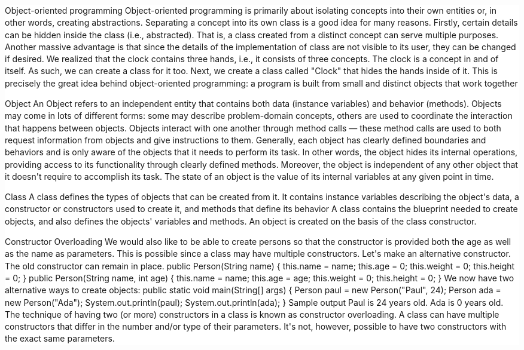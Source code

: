 Object-oriented programming
Object-oriented programming is primarily about isolating concepts into their own entities or, in other words, creating abstractions.
Separating a concept into its own class is a good idea for many reasons. Firstly, certain details can be hidden inside the class (i.e., abstracted). That is, a class created from a distinct concept can serve multiple purposes. Another massive advantage is that since the details of the implementation of class are not visible to its user, they can be changed if desired. We realized that the clock contains three hands, i.e., it consists of three concepts. The clock is a concept in and of itself. As such, we can create a class for it too. Next, we create a class called "Clock" that hides the hands inside of it.
This is precisely the great idea behind ​​object-oriented programming: a program is built from small and distinct objects that work together

Object
An Object refers to an independent entity that contains both data (instance variables) and behavior (methods). Objects may come in lots of different forms: some may describe problem-domain concepts, others are used to coordinate the interaction that happens between objects. Objects interact with one another through method calls — these method calls are used to both request information from objects and give instructions to them.
Generally, each object has clearly defined boundaries and behaviors and is only aware of the objects that it needs to perform its task. In other words, the object hides its internal operations, providing access to its functionality through clearly defined methods. Moreover, the object is independent of any other object that it doesn't require to accomplish its task.
The state of an object is the value of its internal variables at any given point in time.

Class
A class defines the types of objects that can be created from it. It contains instance variables describing the object's data, a constructor or constructors used to create it, and methods that define its behavior
A class contains the blueprint needed to create objects, and also defines the objects' variables and methods. An object is created on the basis of the class constructor.

Constructor Overloading
We would also like to be able to create persons so that the constructor is provided both the age as well as the name as parameters. This is possible since a class may have multiple constructors.
Let's make an alternative constructor. The old constructor can remain in place.
public Person(String name) {
        this.name = name;
        this.age = 0;
        this.weight = 0;
        this.height = 0;
    }
public Person(String name, int age) {
    this.name = name;
    this.age = age;
    this.weight = 0;
    this.height = 0;
}
We now have two alternative ways to create objects:
public static void main(String[] args) {
    Person paul = new Person("Paul", 24);
    Person ada = new Person("Ada");
    System.out.println(paul);
    System.out.println(ada);
}
Sample output
Paul is 24 years old.
Ada is 0 years old.
The technique of having two (or more) constructors in a class is known as constructor overloading. A class can have multiple constructors that differ in the number and/or type of their parameters. It's not, however, possible to have two constructors with the exact same parameters.
